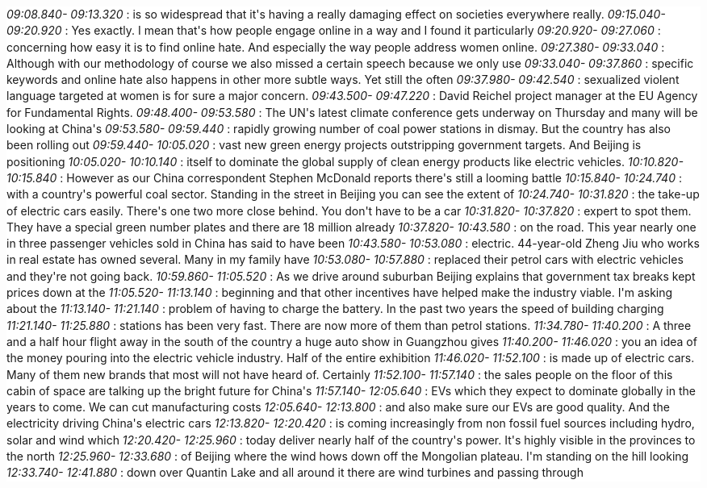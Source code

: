 *09:08.840- 09:13.320* :  is so widespread that it's having a really damaging effect on societies everywhere really.
*09:15.040- 09:20.920* :  Yes exactly. I mean that's how people engage online in a way and I found it particularly
*09:20.920- 09:27.060* :  concerning how easy it is to find online hate. And especially the way people address women online.
*09:27.380- 09:33.040* :  Although with our methodology of course we also missed a certain speech because we only use
*09:33.040- 09:37.860* :  specific keywords and online hate also happens in other more subtle ways. Yet still the often
*09:37.980- 09:42.540* :  sexualized violent language targeted at women is for sure a major concern.
*09:43.500- 09:47.220* :  David Reichel project manager at the EU Agency for Fundamental Rights.
*09:48.400- 09:53.580* :  The UN's latest climate conference gets underway on Thursday and many will be looking at China's
*09:53.580- 09:59.440* :  rapidly growing number of coal power stations in dismay. But the country has also been rolling out
*09:59.440- 10:05.020* :  vast new green energy projects outstripping government targets. And Beijing is positioning
*10:05.020- 10:10.140* :  itself to dominate the global supply of clean energy products like electric vehicles.
*10:10.820- 10:15.840* :  However as our China correspondent Stephen McDonald reports there's still a looming battle
*10:15.840- 10:24.740* :  with a country's powerful coal sector. Standing in the street in Beijing you can see the extent of
*10:24.740- 10:31.820* :  the take-up of electric cars easily. There's one two more close behind. You don't have to be a car
*10:31.820- 10:37.820* :  expert to spot them. They have a special green number plates and there are 18 million already
*10:37.820- 10:43.580* :  on the road. This year nearly one in three passenger vehicles sold in China has said to have been
*10:43.580- 10:53.080* :  electric. 44-year-old Zheng Jiu who works in real estate has owned several. Many in my family have
*10:53.080- 10:57.880* :  replaced their petrol cars with electric vehicles and they're not going back.
*10:59.860- 11:05.520* :  As we drive around suburban Beijing explains that government tax breaks kept prices down at the
*11:05.520- 11:13.140* :  beginning and that other incentives have helped make the industry viable. I'm asking about the
*11:13.140- 11:21.140* :  problem of having to charge the battery. In the past two years the speed of building charging
*11:21.140- 11:25.880* :  stations has been very fast. There are now more of them than petrol stations.
*11:34.780- 11:40.200* :  A three and a half hour flight away in the south of the country a huge auto show in Guangzhou gives
*11:40.200- 11:46.020* :  you an idea of the money pouring into the electric vehicle industry. Half of the entire exhibition
*11:46.020- 11:52.100* :  is made up of electric cars. Many of them new brands that most will not have heard of. Certainly
*11:52.100- 11:57.140* :  the sales people on the floor of this cabin of space are talking up the bright future for China's
*11:57.140- 12:05.640* :  EVs which they expect to dominate globally in the years to come. We can cut manufacturing costs
*12:05.640- 12:13.800* :  and also make sure our EVs are good quality. And the electricity driving China's electric cars
*12:13.820- 12:20.420* :  is coming increasingly from non fossil fuel sources including hydro, solar and wind which
*12:20.420- 12:25.960* :  today deliver nearly half of the country's power. It's highly visible in the provinces to the north
*12:25.960- 12:33.680* :  of Beijing where the wind hows down off the Mongolian plateau. I'm standing on the hill looking
*12:33.740- 12:41.880* :  down over Quantin Lake and all around it there are wind turbines and passing through